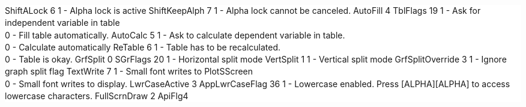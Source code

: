 <td class="SubHeading">ShiftALock</td>
<td>6</td>
<td>1 - Alpha lock is active</td>
</tr>
<tr class="even" data-valign="top">
<td class="SubHeading">ShiftKeepAlph</td>
<td>7</td>
<td>1 - Alpha lock cannot be canceled.</td>
</tr>
<tr class="odd" data-valign="top">
<td class="SubHeading">AutoFill</td>
<td>4</td>
<td rowspan="3" class="SubHeading">TblFlags</td>
<td rowspan="3">19</td>
<td>1 - Ask for independent variable in table<br />
0 - Fill table automatically.</td>
</tr>
<tr class="even" data-valign="top">
<td class="SubHeading">AutoCalc</td>
<td>5</td>
<td>1 - Ask to calculate dependent variable in table.<br />
0 - Calculate automatically</td>
</tr>
<tr class="odd" data-valign="top">
<td class="SubHeading">ReTable</td>
<td>6</td>
<td>1 - Table has to be recalculated.<br />
0 - Table is okay.</td>
</tr>
<tr class="even" data-valign="top">
<td class="SubHeading">GrfSplit</td>
<td>0</td>
<td rowspan="4" class="SubHeading">SGrFlags</td>
<td rowspan="4">20</td>
<td>1 - Horizontal split mode</td>
</tr>
<tr class="odd" data-valign="top">
<td class="SubHeading">VertSplit</td>
<td>1</td>
<td>1 - Vertical split mode</td>
</tr>
<tr class="even" data-valign="top">
<td class="SubHeading">GrfSplitOverride</td>
<td>3</td>
<td>1 - Ignore graph split flag</td>
</tr>
<tr class="odd" data-valign="top">
<td class="SubHeading">TextWrite</td>
<td>7</td>
<td>1 - Small font writes to PlotSScreen<br />
0 - Small font writes to display.</td>
</tr>
<tr class="even" data-valign="top">
<td class="SubHeading">LwrCaseActive</td>
<td>3</td>
<td class="SubHeading">AppLwrCaseFlag</td>
<td>36</td>
<td>1 - Lowercase enabled. Press [ALPHA][ALPHA] to access lowercase
characters.</td>
</tr>
<tr class="odd" data-valign="top">
<td class="SubHeading">FullScrnDraw</td>
<td>2</td>
<td class="SubHeading">ApiFlg4</td>